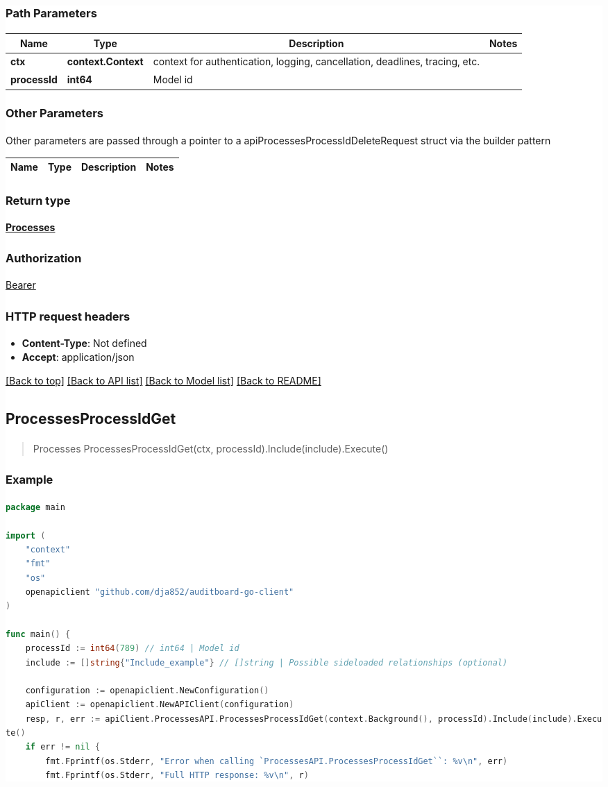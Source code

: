 ### Path Parameters


Name | Type | Description  | Notes
------------- | ------------- | ------------- | -------------
**ctx** | **context.Context** | context for authentication, logging, cancellation, deadlines, tracing, etc.
**processId** | **int64** | Model id | 

### Other Parameters

Other parameters are passed through a pointer to a apiProcessesProcessIdDeleteRequest struct via the builder pattern


Name | Type | Description  | Notes
------------- | ------------- | ------------- | -------------


### Return type

[**Processes**](Processes.md)

### Authorization

[Bearer](../README.md#Bearer)

### HTTP request headers

- **Content-Type**: Not defined
- **Accept**: application/json

[[Back to top]](#) [[Back to API list]](../README.md#documentation-for-api-endpoints)
[[Back to Model list]](../README.md#documentation-for-models)
[[Back to README]](../README.md)


## ProcessesProcessIdGet

> Processes ProcessesProcessIdGet(ctx, processId).Include(include).Execute()



### Example

```go
package main

import (
	"context"
	"fmt"
	"os"
	openapiclient "github.com/dja852/auditboard-go-client"
)

func main() {
	processId := int64(789) // int64 | Model id
	include := []string{"Include_example"} // []string | Possible sideloaded relationships (optional)

	configuration := openapiclient.NewConfiguration()
	apiClient := openapiclient.NewAPIClient(configuration)
	resp, r, err := apiClient.ProcessesAPI.ProcessesProcessIdGet(context.Background(), processId).Include(include).Execute()
	if err != nil {
		fmt.Fprintf(os.Stderr, "Error when calling `ProcessesAPI.ProcessesProcessIdGet``: %v\n", err)
		fmt.Fprintf(os.Stderr, "Full HTTP response: %v\n", r)
```